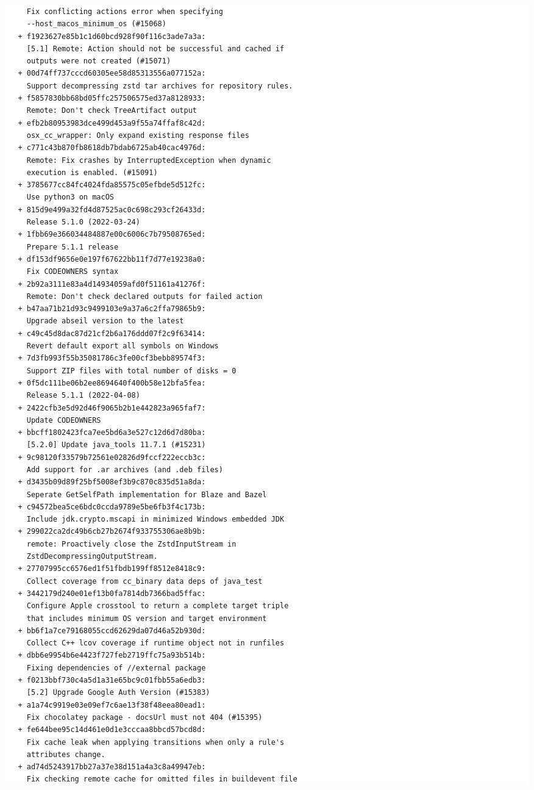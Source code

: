 ```
     Fix conflicting actions error when specifying
     --host_macos_minimum_os (#15068)
   + f1923627e85b1c1d60bcd928f90f116c3ade7a3a:
     [5.1] Remote: Action should not be successful and cached if
     outputs were not created (#15071)
   + 00d74ff737cccd60305ee58d85313556a077152a:
     Support decompressing zstd tar archives for repository rules.
   + f5857830bb68bd05ffc257506575ed37a8128933:
     Remote: Don't check TreeArtifact output
   + efb2b80953983dce499d453a9f55a74ffaf8c42d:
     osx_cc_wrapper: Only expand existing response files
   + c771c43b870fb8618db7bdab6725ab40cac4976d:
     Remote: Fix crashes by InterruptedException when dynamic
     execution is enabled. (#15091)
   + 3785677cc84fc4024fda85575c05efbde5d512fc:
     Use python3 on macOS
   + 815d9e499a32fd4d87525ac0c698c293cf26433d:
     Release 5.1.0 (2022-03-24)
   + 1fbb69e366034484887e00c6006c7b79508765ed:
     Prepare 5.1.1 release
   + df153df9656e0e197f67622bb11f7d77e19238a0:
     Fix CODEOWNERS syntax
   + 2b92a3111e83a4d14934059afd0f51161a41276f:
     Remote: Don't check declared outputs for failed action
   + b47aa71b21d93c9499103e9a37a6c2ffa79865b9:
     Upgrade abseil version to the latest
   + c49c45d8dac87d21cf2b6a176ddd07f2c9f63414:
     Revert default export all symbols on Windows
   + 7d3fb993f55b35081786c3fe00cf3bebb89574f3:
     Support ZIP files with total number of disks = 0
   + 0f5dc111be06b2ee8694640f400b58e12bfa5fea:
     Release 5.1.1 (2022-04-08)
   + 2422cfb3e5d92d46f9065b2b1e442823a965faf7:
     Update CODEOWNERS
   + bbcff1802423fca7ee5bd6a3e527c12d6d7d80ba:
     [5.2.0] Update java_tools 11.7.1 (#15231)
   + 9c98120f33579b72561e02826d9fccf222eccb3c:
     Add support for .ar archives (and .deb files)
   + d3435b09d89f25bf5008ef3b9c870c835d51a8da:
     Seperate GetSelfPath implementation for Blaze and Bazel
   + c94572bea5ce6bdc0ccda9789e5be6fb3f4c173b:
     Include jdk.crypto.mscapi in minimized Windows embedded JDK
   + 299022ca2dc49b6cb27b2674f933755306ae8b9b:
     remote: Proactively close the ZstdInputStream in
     ZstdDecompressingOutputStream.
   + 27707995cc6576ed1f51fbdb199ff8512e8418c9:
     Collect coverage from cc_binary data deps of java_test
   + 3442179d240e01ef13b0fa7814db7366bad5ffac:
     Configure Apple crosstool to return a complete target triple
     that includes minimum OS version and target environment
   + bb6f1a7ce79168055ccd62629da07d46a52b930d:
     Collect C++ lcov coverage if runtime object not in runfiles
   + dbb6e9954b6e4423f727feb2719ffc75a93b514b:
     Fixing dependencies of //external package
   + f0213bbf730c4a5d1a31e65bc9c01fbb55a6edb3:
     [5.2] Upgrade Google Auth Version (#15383)
   + a1a74c9919e03e09ef7c6ae13f38f48eea80ead1:
     Fix chocolatey package - docsUrl must not 404 (#15395)
   + fe644bee95c14d461e0d1e3cccaa8bbcd57bcd8d:
     Fix cache leak when applying transitions when only a rule's
     attributes change.
   + ad74d5243917bb27a37e38d151a4a3c8a49947eb:
     Fix checking remote cache for omitted files in buildevent file
```